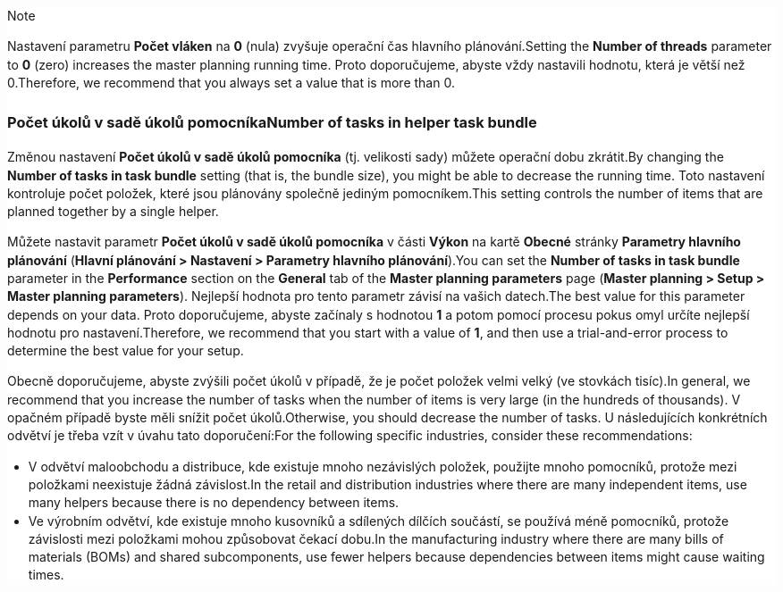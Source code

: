 > [!NOTE]
> <span data-ttu-id="aa72a-123">Nastavení parametru **Počet vláken** na **0** (nula) zvyšuje operační čas hlavního plánování.</span><span class="sxs-lookup"><span data-stu-id="aa72a-123">Setting the **Number of threads** parameter to **0** (zero) increases the master planning running time.</span></span> <span data-ttu-id="aa72a-124">Proto doporučujeme, abyste vždy nastavili hodnotu, která je větší než 0.</span><span class="sxs-lookup"><span data-stu-id="aa72a-124">Therefore, we recommend that you always set a value that is more than 0.</span></span>

### <a name="number-of-tasks-in-helper-task-bundle"></a><span data-ttu-id="aa72a-125">Počet úkolů v sadě úkolů pomocníka</span><span class="sxs-lookup"><span data-stu-id="aa72a-125">Number of tasks in helper task bundle</span></span>

<span data-ttu-id="aa72a-126">Změnou nastavení **Počet úkolů v sadě úkolů pomocníka** (tj. velikosti sady) můžete operační dobu zkrátit.</span><span class="sxs-lookup"><span data-stu-id="aa72a-126">By changing the **Number of tasks in task bundle** setting (that is, the bundle size), you might be able to decrease the running time.</span></span> <span data-ttu-id="aa72a-127">Toto nastavení kontroluje počet položek, které jsou plánovány společně jediným pomocníkem.</span><span class="sxs-lookup"><span data-stu-id="aa72a-127">This setting controls the number of items that are planned together by a single helper.</span></span>

<span data-ttu-id="aa72a-128">Můžete nastavit parametr **Počet úkolů v sadě úkolů pomocníka** v části **Výkon** na kartě **Obecné** stránky **Parametry hlavního plánování** (**Hlavní plánování \> Nastavení \> Parametry hlavního plánování**).</span><span class="sxs-lookup"><span data-stu-id="aa72a-128">You can set the **Number of tasks in task bundle** parameter in the **Performance** section on the **General** tab of the **Master planning parameters** page (**Master planning \> Setup \> Master planning parameters**).</span></span> <span data-ttu-id="aa72a-129">Nejlepší hodnota pro tento parametr závisí na vašich datech.</span><span class="sxs-lookup"><span data-stu-id="aa72a-129">The best value for this parameter depends on your data.</span></span> <span data-ttu-id="aa72a-130">Proto doporučujeme, abyste začínaly s hodnotou **1** a potom pomocí procesu pokus omyl určíte nejlepší hodnotu pro nastavení.</span><span class="sxs-lookup"><span data-stu-id="aa72a-130">Therefore, we recommend that you start with a value of **1**, and then use a trial-and-error process to determine the best value for your setup.</span></span>

<span data-ttu-id="aa72a-131">Obecně doporučujeme, abyste zvýšili počet úkolů v případě, že je počet položek velmi velký (ve stovkách tisíc).</span><span class="sxs-lookup"><span data-stu-id="aa72a-131">In general, we recommend that you increase the number of tasks when the number of items is very large (in the hundreds of thousands).</span></span> <span data-ttu-id="aa72a-132">V opačném případě byste měli snížit počet úkolů.</span><span class="sxs-lookup"><span data-stu-id="aa72a-132">Otherwise, you should decrease the number of tasks.</span></span> <span data-ttu-id="aa72a-133">U následujících konkrétních odvětví je třeba vzít v úvahu tato doporučení:</span><span class="sxs-lookup"><span data-stu-id="aa72a-133">For the following specific industries, consider these recommendations:</span></span>

- <span data-ttu-id="aa72a-134">V odvětví maloobchodu a distribuce, kde existuje mnoho nezávislých položek, použijte mnoho pomocníků, protože mezi položkami neexistuje žádná závislost.</span><span class="sxs-lookup"><span data-stu-id="aa72a-134">In the retail and distribution industries where there are many independent items, use many helpers because there is no dependency between items.</span></span> 
- <span data-ttu-id="aa72a-135">Ve výrobním odvětví, kde existuje mnoho kusovníků a sdílených dílčích součástí, se používá méně pomocníků, protože závislosti mezi položkami mohou způsobovat čekací dobu.</span><span class="sxs-lookup"><span data-stu-id="aa72a-135">In the manufacturing industry where there are many bills of materials (BOMs) and shared subcomponents, use fewer helpers because dependencies between items might cause waiting times.</span></span>
